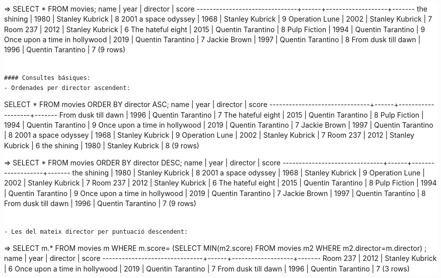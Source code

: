 => SELECT * FROM movies;
             name              | year |     director      | score 
-------------------------------+------+-------------------+-------
 the shining                   | 1980 | Stanley Kubrick   |     8
 2001 a space odyssey          | 1968 | Stanley Kubrick   |     9
 Operation Lune                | 2002 | Stanley Kubrick   |     7
 Room 237                      | 2012 | Stanley Kubrick   |     6
 The hateful eight             | 2015 | Quentin Tarantino |     8
 Pulp Fiction                  | 1994 | Quentin Tarantino |     9
 Once upon a time in hollywood | 2019 | Quentin Tarantino |     7
 Jackie Brown                  | 1997 | Quentin Tarantino |     8
 From dusk till dawn           | 1996 | Quentin Tarantino |     7
(9 rows)
```

#### Consultes básiques:
- Ordenades per director ascendent:
```
SELECT * FROM movies ORDER BY director ASC;
             name              | year |     director      | score 
-------------------------------+------+-------------------+-------
 From dusk till dawn           | 1996 | Quentin Tarantino |     7
 The hateful eight             | 2015 | Quentin Tarantino |     8
 Pulp Fiction                  | 1994 | Quentin Tarantino |     9
 Once upon a time in hollywood | 2019 | Quentin Tarantino |     7
 Jackie Brown                  | 1997 | Quentin Tarantino |     8
 2001 a space odyssey          | 1968 | Stanley Kubrick   |     9
 Operation Lune                | 2002 | Stanley Kubrick   |     7
 Room 237                      | 2012 | Stanley Kubrick   |     6
 the shining                   | 1980 | Stanley Kubrick   |     8
(9 rows)

=> SELECT * FROM movies ORDER BY director DESC;
             name              | year |     director      | score 
-------------------------------+------+-------------------+-------
 the shining                   | 1980 | Stanley Kubrick   |     8
 2001 a space odyssey          | 1968 | Stanley Kubrick   |     9
 Operation Lune                | 2002 | Stanley Kubrick   |     7
 Room 237                      | 2012 | Stanley Kubrick   |     6
 The hateful eight             | 2015 | Quentin Tarantino |     8
 Pulp Fiction                  | 1994 | Quentin Tarantino |     9
 Once upon a time in hollywood | 2019 | Quentin Tarantino |     7
 Jackie Brown                  | 1997 | Quentin Tarantino |     8
 From dusk till dawn           | 1996 | Quentin Tarantino |     7
(9 rows)
```

- Les del mateix director per puntuació descendent:
```
=> SELECT m.*  FROM movies m WHERE m.score= (SELECT MIN(m2.score) FROM movies m2  WHERE m2.director=m.director)
;
             name              | year |     director      | score 
-------------------------------+------+-------------------+-------
 Room 237                      | 2012 | Stanley Kubrick   |     6
 Once upon a time in hollywood | 2019 | Quentin Tarantino |     7
 From dusk till dawn           | 1996 | Quentin Tarantino |     7
(3 rows)
